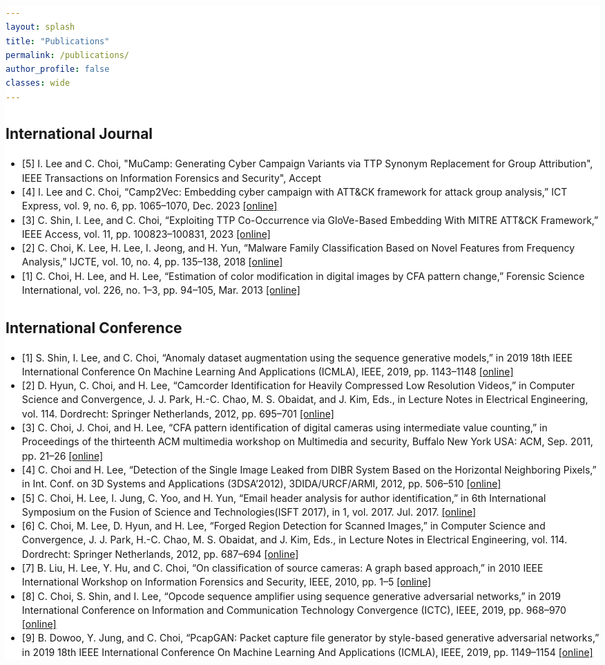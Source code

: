 ```yaml
---
layout: splash
title: "Publications"
permalink: /publications/
author_profile: false
classes: wide
---
```


## International Journal
- [5] I. Lee and C. Choi, "MuCamp: Generating Cyber Campaign Variants via TTP Synonym Replacement for Group Attribution", IEEE Transactions on Information Forensics and Security", Accept
- [4] I. Lee and C. Choi, “Camp2Vec: Embedding cyber campaign with ATT&CK framework for attack group analysis,” ICT Express, vol. 9, no. 6, pp. 1065–1070, Dec. 2023 [[online]](https://doi.org/10.1016/j.icte.2023.05.008)
- [3] C. Shin, I. Lee, and C. Choi, “Exploiting TTP Co-Occurrence via GloVe-Based Embedding With MITRE ATT&CK Framework,” IEEE Access, vol. 11, pp. 100823–100831, 2023 [[online]](https://doi.org/10.1109/ACCESS.2023.3315121)
- [2] C. Choi, K. Lee, H. Lee, I. Jeong, and H. Yun, “Malware Family Classification Based on Novel Features from Frequency Analysis,” IJCTE, vol. 10, no. 4, pp. 135–138, 2018 [[online]](https://doi.org/10.7763/IJCTE.2018.V10.1214)
- [1] C. Choi, H. Lee, and H. Lee, “Estimation of color modification in digital images by CFA pattern change,” Forensic Science International, vol. 226, no. 1–3, pp. 94–105, Mar. 2013 [[online]](https://doi.org/10.1016/j.forsciint.2012.12.014)

## International Conference
- [1] S. Shin, I. Lee, and C. Choi, “Anomaly dataset augmentation using the sequence generative models,” in 2019 18th IEEE International Conference On Machine Learning And Applications (ICMLA), IEEE, 2019, pp. 1143–1148 [[online]](https://doi.org/10.1109/ICMLA.2019.00190)
- [2] D. Hyun, C. Choi, and H. Lee, “Camcorder Identification for Heavily Compressed Low Resolution Videos,” in Computer Science and Convergence, J. J. Park, H.-C. Chao, M. S. Obaidat, and J. Kim, Eds., in Lecture Notes in Electrical Engineering, vol. 114. Dordrecht: Springer Netherlands, 2012, pp. 695–701 [[online]](https://doi.org/10.1007/978-94-007-2792-2_68)
- [3] C. Choi, J. Choi, and H. Lee, “CFA pattern identification of digital cameras using intermediate value counting,” in Proceedings of the thirteenth ACM multimedia workshop on Multimedia and security, Buffalo New York USA: ACM, Sep. 2011, pp. 21–26 [[online]](https://doi.org/10.1145/2037252.2037258)
- [4] C. Choi and H. Lee, “Detection of the Single Image Leaked from DIBR System Based on the Horizontal Neighboring Pixels,” in Int. Conf. on 3D Systems and Applications (3DSA’2012), 3DIDA/URCF/ARMI, 2012, pp. 506–510 [[online]](https://koasas.kaist.ac.kr/bitstream/10203/172394/1/2012%203DSA%28with%20Chang%20Hee%20Choi%29.pdf)
- [5] C. Choi, H. Lee, I. Jung, C. Yoo, and H. Yun, “Email header analysis for author identification,” in 6th International Symposium on the Fusion of Science and Technologies(ISFT 2017), in 1, vol. 2017. Jul. 2017. [[online]](https://rdi2.rmutsb.ac.th/2011/digipro/isft2017/IT/106.%5BIT007%5D_F.pdf)
- [6] C. Choi, M. Lee, D. Hyun, and H. Lee, “Forged Region Detection for Scanned Images,” in Computer Science and Convergence, J. J. Park, H.-C. Chao, M. S. Obaidat, and J. Kim, Eds., in Lecture Notes in Electrical Engineering, vol. 114. Dordrecht: Springer Netherlands, 2012, pp. 687–694 [[online]](https://doi.org/10.1007/978-94-007-2792-2_67)
- [7] B. Liu, H. Lee, Y. Hu, and C. Choi, “On classification of source cameras: A graph based approach,” in 2010 IEEE International Workshop on Information Forensics and Security, IEEE, 2010, pp. 1–5 [[online]](https://ieeexplore.ieee.org/abstract/document/5711446/)
- [8] C. Choi, S. Shin, and I. Lee, “Opcode sequence amplifier using sequence generative adversarial networks,” in 2019 International Conference on Information and Communication Technology Convergence (ICTC), IEEE, 2019, pp. 968–970 [[online]](https://ieeexplore.ieee.org/abstract/document/8940025/)
- [9] B. Dowoo, Y. Jung, and C. Choi, “PcapGAN: Packet capture file generator by style-based generative adversarial networks,” in 2019 18th IEEE International Conference On Machine Learning And Applications (ICMLA), IEEE, 2019, pp. 1149–1154 [[online]](https://ieeexplore.ieee.org/abstract/document/8999252/)